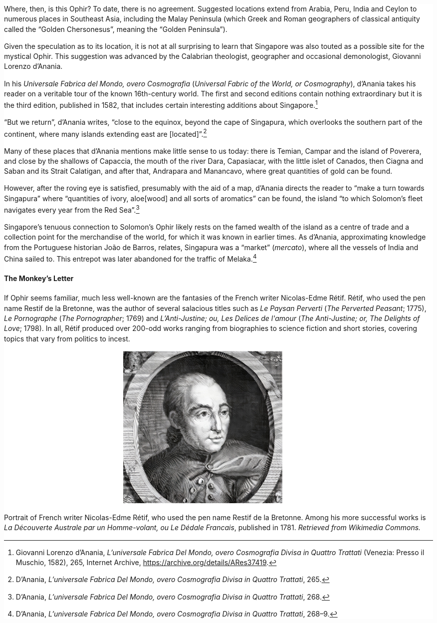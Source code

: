 
Where, then, is this Ophir? To date, there is no agreement. Suggested locations extend from Arabia, Peru, India and Ceylon to numerous places in Southeast Asia, including the Malay Peninsula (which Greek and Roman geographers of classical antiquity called the “Golden Chersonesus”, meaning the “Golden Peninsula”). 

Given the speculation as to its location, it is not at all surprising to learn that Singapore was also touted as a possible site for the mystical Ophir. This suggestion was advanced by the Calabrian theologist, geographer and occasional demonologist, Giovanni Lorenzo d’Anania.

In his *Universale Fabrica del Mondo, overo Cosmografia* (*Universal Fabric of the World, or Cosmography*), d’Anania takes his reader on a veritable tour of the known 16th-century world. The first and second editions contain nothing extraordinary but it is the third edition, published in 1582, that includes certain interesting additions about Singapore.[^4] 

“But we return”, d’Anania writes, “close to the equinox, beyond the cape of Singapura, which overlooks the southern part of the continent, where many islands extending east are [located]”.[^5]

Many of these places that d’Anania mentions make little sense to us today: there is Temian, Campar and the island of Poverera, and close by the shallows of Capaccia, the mouth of the river Dara, Capasiacar, with the little islet of Canados, then Ciagna and Saban and its Strait Calatigan, and after that, Andrapara and Manancavo, where great quantities of gold can be found. 

However, after the roving eye is satisfied, presumably with the aid of a map, d’Anania directs the reader to “make a turn towards Singapura” where “quantities of ivory, aloe[wood] and all sorts of aromatics” can be found, the island “to which Solomon’s fleet navigates every year from the Red Sea”.[^6]  

Singapore’s tenuous connection to Solomon’s Ophir likely rests on the famed wealth of the island as a centre of trade and a collection point for the merchandise of the world, for which it was known in earlier times. As d’Anania, approximating knowledge from the Portuguese historian João de Barros, relates, Singapura was a “market” (*mercato*), where all the vessels of India and China sailed to. This entrepot was later abandoned for the traffic of Melaka.[^7] 

#### **The Monkey’s Letter**

If Ophir seems familiar, much less well-known are the fantasies of the French writer Nicolas-Edme Rétif. Rétif, who used the pen name Restif de la Bretonne, was the author of several salacious titles such as *Le Paysan Perverti* (*The Perverted Peasant*; 1775), *Le Pornographe* (*The Pornographer*; 1769) and *L’Anti-Justine; ou, Les Delices de l'amour* (*The Anti-Justine; or, The Delights of Love*; 1798). In all, Rétif produced over 200-odd works ranging from biographies to science fiction and short stories, covering topics that vary from politics to incest. 


![Alt text for image on Isomer site](/images/vol-17-issue-3/strange-vision/Nicholas-Edme3.jpg)
<div style="background-color: white;">Portrait of French writer Nicolas-Edme Rétif, who used the pen name Restif de la Bretonne. Among his more successful works is <i>La Découverte Australe par un Homme-volant, ou Le Dédale Francais</i>, published in 1781. <i>Retrieved from Wikimedia Commons.</i></div>


[^1]: Mary B. Campbell, *The Witness and the Other World: Exotic European Travel Writing, 400–1600* (Ithaca: Cornell University Press, 1998), 146. (Not available in NLB holdings)
[^2]: 1 Kings 9:26–28. The Holy Bible (King James Version).
[^3]: Other mentions of Ophir in the Bible can be found in 1 Kings 10:12, 14; 1 Kings 10:21–23; 2 Chronicles 8:16.
[^4]: Giovanni Lorenzo d’Anania, *L’universale Fabrica Del Mondo, overo Cosmografia Divisa in Quattro Trattati* (Venezia: Presso il Muschio, 1582), 265, Internet Archive, https://archive.org/details/ARes37419.
[^5]: D’Anania, *L’universale Fabrica Del Mondo, overo Cosmografia Divisa in Quattro Trattati*, 265.
[^6]: D’Anania, *L’universale Fabrica Del Mondo, overo Cosmografia Divisa in Quattro Trattati*, 268.
[^7]: D’Anania, *L’universale Fabrica Del Mondo, overo Cosmografia Divisa in Quattro Trattati*, 268–9.
[^8]: See Mark Poster, *The Utopian Thought of Restif De La Bretonne* (New York: New York University Press, 1971). (Not available in NLB holdings)
[^9]: Nicolas Edme Restif de La Bretonne, *La Découverte Australe par un Homme-volant, ou le Dedale Francais*, vol. 3 (Paris: Leipzig, 1781), 14, 20, Bibliothèque Nationale de France, https://gallica.bnf.fr/ark:/12148/bpt6k1019190.texteImage.
[^10]: Restif de la Bretonne, *La Découverte Australe par un Homme-volant, ou le Dedale Francais*, 31–32, 34, 55, 81.
[^11]: Restif de la Bretonne, *La Découverte Australe par un Homme-volant, ou le Dedale Francais*, 82; See also Londa Schiebinger, *Nature’s Body: Gender in the Making of Modern Science* (New Jersey: Rutgers University Press, 2004), 109. (Not available in NLB holdings)
[^12]: François Blanchet, *Apologues et Contes Orientaux, etc. par l’auteur des Variétés Morales et Amusantes* (Paris: Chez Debure, 1784), 72, Google Books, https://books.google.com.sg/books?id=CpWoSyxBoQAC&pg=PR55&lpg=PR55&dq=IV. 
[^13]: Dralsé de Grandpierre, [*Relation de Divers Voyages Faits dans l’Afrique, dans l’Amerique, et aux Indes Occidentales*](https://eservice.nlb.gov.sg/item_holding.aspx?bid=12976138) (Paris: Chez Jombert, 1718). (From National Library, Singapore, Call no. RRARE 910.41 DRA; Accession no. B20025321D; Microfilm no. NL29328)
[^14]: De Grandpierre, [*Relation de Divers Voyages Faits dans l’Afrique, dans l’Amerique, et aux Indes Occidentales*](https://eservice.nlb.gov.sg/item_holding.aspx?bid=12976138), 1–3.
[^15]: De Grandpierre, [*Relation de Divers Voyages Faits dans l’Afrique, dans l’Amerique, et aux Indes Occidentales*](https://eservice.nlb.gov.sg/item_holding.aspx?bid=12976138), 297.
[^16]: De Grandpierre, [*Relation de Divers Voyages Faits dans l’Afrique, dans l’Amerique, et aux Indes Occidentales*](https://eservice.nlb.gov.sg/item_holding.aspx?bid=12976138), 325.
[^17]: De Grandpierre, [*Relation de Divers Voyages Faits dans l’Afrique, dans l’Amerique, et aux Indes Occidentales*](https://eservice.nlb.gov.sg/item_holding.aspx?bid=12976138), 348.
[^18]: Not to be confused with the earlier Pedra Branca mentioned in the essay. 
[^19]: Paul Longley Arthur, *Virtual Voyages: Travel Writing and the Antipodes, 1605–1837*  (London: Anthem Press, 2011), 3. (Not available in NLB holdings)